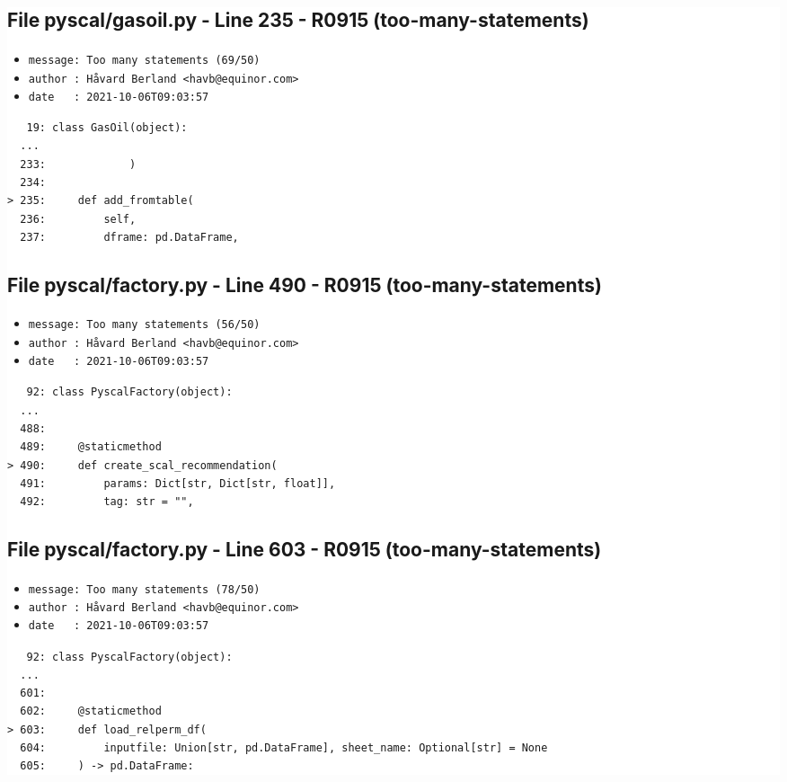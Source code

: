 
## File pyscal/gasoil.py - Line 235 - R0915 (too-many-statements)

- `message: Too many statements (69/50)`
- `author : Håvard Berland <havb@equinor.com>`
- `date   : 2021-10-06T09:03:57`

```
   19: class GasOil(object):
  ...
  233:             )
  234:
> 235:     def add_fromtable(
  236:         self,
  237:         dframe: pd.DataFrame,
```


## File pyscal/factory.py - Line 490 - R0915 (too-many-statements)

- `message: Too many statements (56/50)`
- `author : Håvard Berland <havb@equinor.com>`
- `date   : 2021-10-06T09:03:57`

```
   92: class PyscalFactory(object):
  ...
  488:
  489:     @staticmethod
> 490:     def create_scal_recommendation(
  491:         params: Dict[str, Dict[str, float]],
  492:         tag: str = "",
```


## File pyscal/factory.py - Line 603 - R0915 (too-many-statements)

- `message: Too many statements (78/50)`
- `author : Håvard Berland <havb@equinor.com>`
- `date   : 2021-10-06T09:03:57`

```
   92: class PyscalFactory(object):
  ...
  601:
  602:     @staticmethod
> 603:     def load_relperm_df(
  604:         inputfile: Union[str, pd.DataFrame], sheet_name: Optional[str] = None
  605:     ) -> pd.DataFrame:
```
